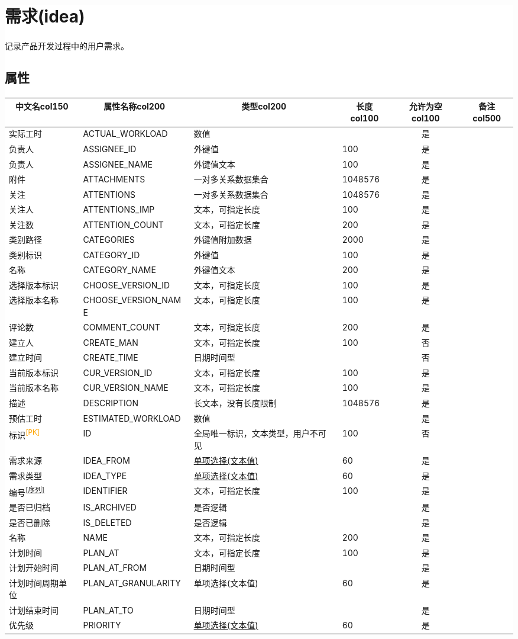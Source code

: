 # 需求(idea)  


记录产品开发过程中的用户需求。


## 属性
|    中文名col150 | 属性名称col200           | 类型col200     | 长度col100    |允许为空col100    |  备注col500  |
| --------   |------------| -----  | -----  | :----: | -------- |
|实际工时|ACTUAL_WORKLOAD|数值||是||
|负责人|ASSIGNEE_ID|外键值|100|是||
|负责人|ASSIGNEE_NAME|外键值文本|100|是||
|附件|ATTACHMENTS|一对多关系数据集合|1048576|是||
|关注|ATTENTIONS|一对多关系数据集合|1048576|是||
|关注人|ATTENTIONS_IMP|文本，可指定长度|100|是||
|关注数|ATTENTION_COUNT|文本，可指定长度|200|是||
|类别路径|CATEGORIES|外键值附加数据|2000|是||
|类别标识|CATEGORY_ID|外键值|100|是||
|名称|CATEGORY_NAME|外键值文本|200|是||
|选择版本标识|CHOOSE_VERSION_ID|文本，可指定长度|100|是||
|选择版本名称|CHOOSE_VERSION_NAME|文本，可指定长度|100|是||
|评论数|COMMENT_COUNT|文本，可指定长度|200|是||
|建立人|CREATE_MAN|文本，可指定长度|100|否||
|建立时间|CREATE_TIME|日期时间型||否||
|当前版本标识|CUR_VERSION_ID|文本，可指定长度|100|是||
|当前版本名称|CUR_VERSION_NAME|文本，可指定长度|100|是||
|描述|DESCRIPTION|长文本，没有长度限制|1048576|是||
|预估工时|ESTIMATED_WORKLOAD|数值||是||
|标识<sup class="footnote-symbol"><font color=orange>[PK]</font></sup>|ID|全局唯一标识，文本类型，用户不可见|100|否||
|需求来源|IDEA_FROM|[单项选择(文本值)](index/dictionary_index#demand_sources "需求来源")|60|是||
|需求类型|IDEA_TYPE|[单项选择(文本值)](index/dictionary_index#requirement_type "需求类型")|60|是||
|编号<sup class="footnote-symbol">[[序列]](index/sequence_index#seq_idea_id)</sup>|IDENTIFIER|文本，可指定长度|100|是||
|是否已归档|IS_ARCHIVED|是否逻辑||是||
|是否已删除|IS_DELETED|是否逻辑||是||
|名称|NAME|文本，可指定长度|200|是||
|计划时间|PLAN_AT|文本，可指定长度|100|是||
|计划开始时间|PLAN_AT_FROM|日期时间型||是||
|计划时间周期单位|PLAN_AT_GRANULARITY|单项选择(文本值)|60|是||
|计划结束时间|PLAN_AT_TO|日期时间型||是||
|优先级|PRIORITY|[单项选择(文本值)](index/dictionary_index#idea_priority "需求优先级")|60|是||